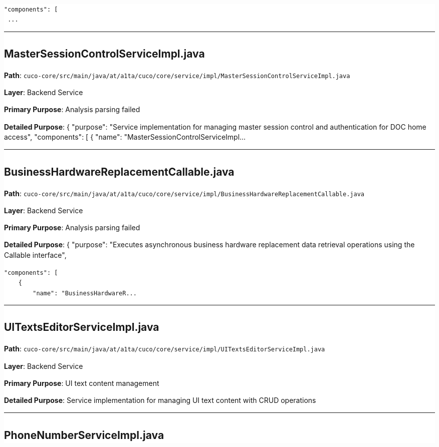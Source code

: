     "components": [
     ...

---

## MasterSessionControlServiceImpl.java

**Path**: `cuco-core/src/main/java/at/a1ta/cuco/core/service/impl/MasterSessionControlServiceImpl.java`

**Layer**: Backend Service

**Primary Purpose**: Analysis parsing failed

**Detailed Purpose**: {
    "purpose": "Service implementation for managing master session control and authentication for DOC home access",
    "components": [
        {
            "name": "MasterSessionControlServiceImpl...

---

## BusinessHardwareReplacementCallable.java

**Path**: `cuco-core/src/main/java/at/a1ta/cuco/core/service/impl/BusinessHardwareReplacementCallable.java`

**Layer**: Backend Service

**Primary Purpose**: Analysis parsing failed

**Detailed Purpose**: {
    "purpose": "Executes asynchronous business hardware replacement data retrieval operations using the Callable interface",
    
    "components": [
        {
            "name": "BusinessHardwareR...

---

## UITextsEditorServiceImpl.java

**Path**: `cuco-core/src/main/java/at/a1ta/cuco/core/service/impl/UITextsEditorServiceImpl.java`

**Layer**: Backend Service

**Primary Purpose**: UI text content management

**Detailed Purpose**: Service implementation for managing UI text content with CRUD operations

---

## PhoneNumberServiceImpl.java
